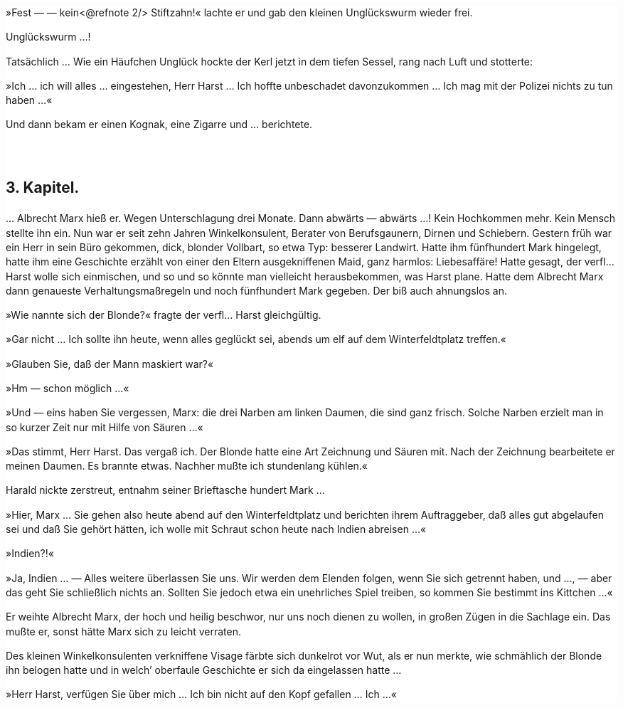 »Fest — — kein<@refnote 2/> Stiftzahn!« lachte er und gab den kleinen Unglückswurm wieder frei.

Unglückswurm …!

Tatsächlich … Wie ein Häufchen Unglück hockte der Kerl jetzt in dem tiefen Sessel, rang nach Luft und stotterte:

»Ich … ich will alles … eingestehen, Herr Harst … Ich hoffte unbeschadet davonzukommen … Ich mag mit der Polizei nichts zu tun haben …«

Und dann bekam er einen Kognak, eine Zigarre und … berichtete.

 

<h2>3. Kapitel.</h2>

… Albrecht Marx hieß er. Wegen Unterschlagung drei Monate. Dann abwärts — abwärts …! Kein Hochkommen mehr. Kein Mensch stellte ihn ein. Nun war er seit zehn Jahren Winkelkonsulent, Berater von Berufsgaunern, Dirnen und Schiebern. Gestern früh war ein Herr in sein Büro gekommen, dick, blonder Vollbart, so etwa Typ: besserer Landwirt. Hatte ihm fünfhundert Mark hingelegt, hatte ihm eine Geschichte erzählt von einer den Eltern ausgekniffenen Maid, ganz harmlos: Liebesaffäre! Hatte gesagt, der verfl… Harst wolle sich einmischen, und so und so könnte man vielleicht herausbekommen, was Harst plane. Hatte dem Albrecht Marx dann genaueste Verhaltungsmaßregeln und noch fünfhundert Mark gegeben. Der biß auch ahnungslos an.

»Wie nannte sich der Blonde?« fragte der verfl… Harst gleichgültig.

»Gar nicht … Ich sollte ihn heute, wenn alles geglückt sei, abends um elf auf dem Winterfeldtplatz treffen.«

»Glauben Sie, daß der Mann maskiert war?«

»Hm — schon möglich …«

»Und — eins haben Sie vergessen, Marx: die drei Narben am linken Daumen, die sind ganz frisch. Solche Narben erzielt man in so kurzer Zeit nur mit Hilfe von Säuren …«

»Das stimmt, Herr Harst. Das vergaß ich. Der Blonde hatte eine Art Zeichnung und Säuren mit. Nach der Zeichnung bearbeitete er meinen Daumen. Es brannte etwas. Nachher mußte ich stundenlang kühlen.«

Harald nickte zerstreut, entnahm seiner Brieftasche hundert Mark …

»Hier, Marx … Sie gehen also heute abend auf den Winterfeldtplatz und berichten ihrem Auftraggeber, daß alles gut abgelaufen sei und daß Sie gehört hätten, ich wolle mit Schraut schon heute nach Indien abreisen …«

»Indien?!«

»Ja, Indien … — Alles weitere überlassen Sie uns. Wir werden dem Elenden folgen, wenn Sie sich getrennt haben, und …, — aber das geht Sie schließlich nichts an. Sollten Sie jedoch etwa ein unehrliches Spiel treiben, so kommen Sie bestimmt ins Kittchen …«

Er weihte Albrecht Marx, der hoch und heilig beschwor, nur uns noch dienen zu wollen, in großen Zügen in die Sachlage ein. Das mußte er, sonst hätte Marx sich zu leicht verraten.

Des kleinen Winkelkonsulenten verkniffene Visage färbte sich dunkelrot vor Wut, als er nun merkte, wie schmählich der Blonde ihn belogen hatte und in welch’ oberfaule Geschichte er sich da eingelassen hatte …

»Herr Harst, verfügen Sie über mich … Ich bin nicht auf den Kopf gefallen … Ich …«
